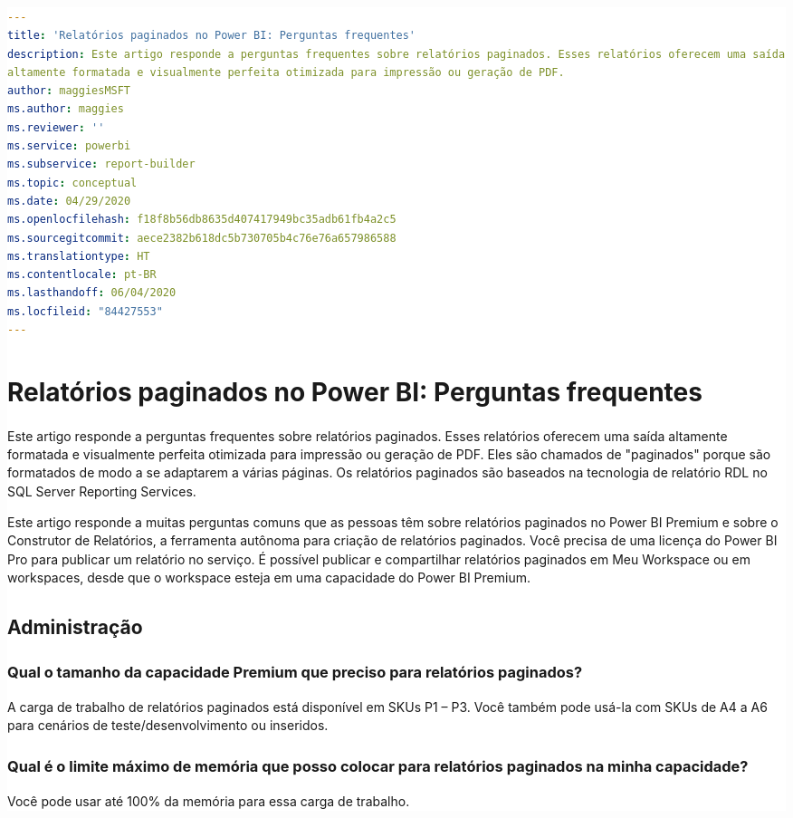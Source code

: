 ```yaml
---
title: 'Relatórios paginados no Power BI: Perguntas frequentes'
description: Este artigo responde a perguntas frequentes sobre relatórios paginados. Esses relatórios oferecem uma saída altamente formatada e visualmente perfeita otimizada para impressão ou geração de PDF.
author: maggiesMSFT
ms.author: maggies
ms.reviewer: ''
ms.service: powerbi
ms.subservice: report-builder
ms.topic: conceptual
ms.date: 04/29/2020
ms.openlocfilehash: f18f8b56db8635d407417949bc35adb61fb4a2c5
ms.sourcegitcommit: aece2382b618dc5b730705b4c76e76a657986588
ms.translationtype: HT
ms.contentlocale: pt-BR
ms.lasthandoff: 06/04/2020
ms.locfileid: "84427553"
---
```

# <a name="paginated-reports-in-power-bi-faq"></a>Relatórios paginados no Power BI: Perguntas frequentes 

Este artigo responde a perguntas frequentes sobre relatórios paginados. Esses relatórios oferecem uma saída altamente formatada e visualmente perfeita otimizada para impressão ou geração de PDF. Eles são chamados de "paginados" porque são formatados de modo a se adaptarem a várias páginas. Os relatórios paginados são baseados na tecnologia de relatório RDL no SQL Server Reporting Services. 

Este artigo responde a muitas perguntas comuns que as pessoas têm sobre relatórios paginados no Power BI Premium e sobre o Construtor de Relatórios, a ferramenta autônoma para criação de relatórios paginados. Você precisa de uma licença do Power BI Pro para publicar um relatório no serviço. É possível publicar e compartilhar relatórios paginados em Meu Workspace ou em workspaces, desde que o workspace esteja em uma capacidade do Power BI Premium. 

## <a name="administration"></a>Administração

### <a name="what-size-premium-capacity-do-i-need-for-paginated-reports"></a>Qual o tamanho da capacidade Premium que preciso para relatórios paginados?

A carga de trabalho de relatórios paginados está disponível em SKUs P1 – P3.  Você também pode usá-la com SKUs de A4 a A6 para cenários de teste/desenvolvimento ou inseridos.

### <a name="what-is-the-maximum-memory-threshold-i-can-put-for-paginated-reports-in-my-capacity"></a>Qual é o limite máximo de memória que posso colocar para relatórios paginados na minha capacidade?

Você pode usar até 100% da memória para essa carga de trabalho.
